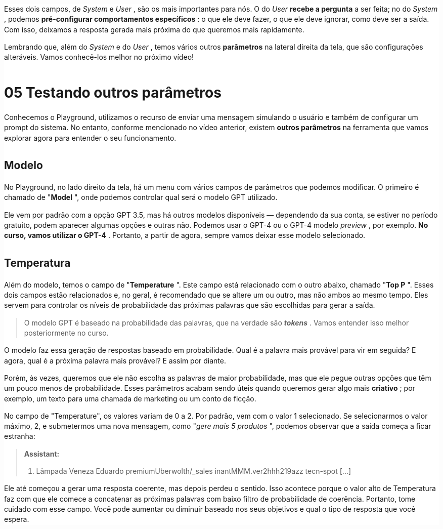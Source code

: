 Esses dois campos, de *System* e *User* , são os mais importantes para nós. O do *User* **recebe a pergunta** a ser feita; no do *System* , podemos **pré-configurar comportamentos específicos** : o que ele deve fazer, o que ele deve ignorar, como deve ser a saída. Com isso, deixamos a resposta gerada mais próxima do que queremos mais rapidamente.

Lembrando que, além do *System* e do *User* , temos vários outros **parâmetros** na lateral direita da tela, que são configurações alteráveis. Vamos conhecê-los melhor no próximo vídeo!



# 05 **Testando outros parâmetros**


Conhecemos o Playground, utilizamos o recurso de enviar uma mensagem simulando o usuário e também de configurar um prompt do sistema. No entanto, conforme mencionado no vídeo anterior, existem **outros parâmetros** na ferramenta que vamos explorar agora para entender o seu funcionamento.

## Modelo

No Playground, no lado direito da tela, há um menu com vários campos de parâmetros que podemos modificar. O primeiro é chamado de "**Model** ", onde podemos controlar qual será o modelo GPT utilizado.

Ele vem por padrão com a opção GPT 3.5, mas há outros modelos disponíveis — dependendo da sua conta, se estiver no período gratuito, podem aparecer algumas opções e outras não. Podemos usar o GPT-4 ou o GPT-4 modelo *preview* , por exemplo. **No curso, vamos utilizar o GPT-4** . Portanto, a partir de agora, sempre vamos deixar esse modelo selecionado.

## Temperatura

Além do modelo, temos o campo de "**Temperature** ". Este campo está relacionado com o outro abaixo, chamado "**Top P** ". Esses dois campos estão relacionados e, no geral, é recomendado que se altere um ou outro, mas não ambos ao mesmo tempo. Eles servem para controlar os níveis de probabilidade das próximas palavras que são escolhidas para gerar a saída.

> O modelo GPT é baseado na probabilidade das palavras, que na verdade são ***tokens*** . Vamos entender isso melhor posteriormente no curso.

O modelo faz essa geração de respostas baseado em probabilidade. Qual é a palavra mais provável para vir em seguida? E agora, qual é a próxima palavra mais provável? E assim por diante.

Porém, às vezes, queremos que ele não escolha as palavras de maior probabilidade, mas que ele pegue outras opções que têm um pouco menos de probabilidade. Esses parâmetros acabam sendo úteis quando queremos gerar algo mais **criativo** ; por exemplo, um texto para uma chamada de marketing ou um conto de ficção.

No campo de "Temperature", os valores variam de 0 a 2. Por padrão, vem com o valor 1 selecionado. Se selecionarmos o valor máximo, 2, e submetermos uma nova mensagem, como "*gere mais 5 produtos* ", podemos observar que a saída começa a ficar estranha:

> **Assistant:**
>
> 1. Lâmpada Veneza Eduardo premiumUberwolth/_sales inantMMM.ver2hhh219azz tecn-spot [...]

Ele até começou a gerar uma resposta coerente, mas depois perdeu o sentido. Isso acontece porque o valor alto de Temperatura faz com que ele comece a concatenar as próximas palavras com baixo filtro de probabilidade de coerência. Portanto, tome cuidado com esse campo. Você pode aumentar ou diminuir baseado nos seus objetivos e qual o tipo de resposta que você espera.

